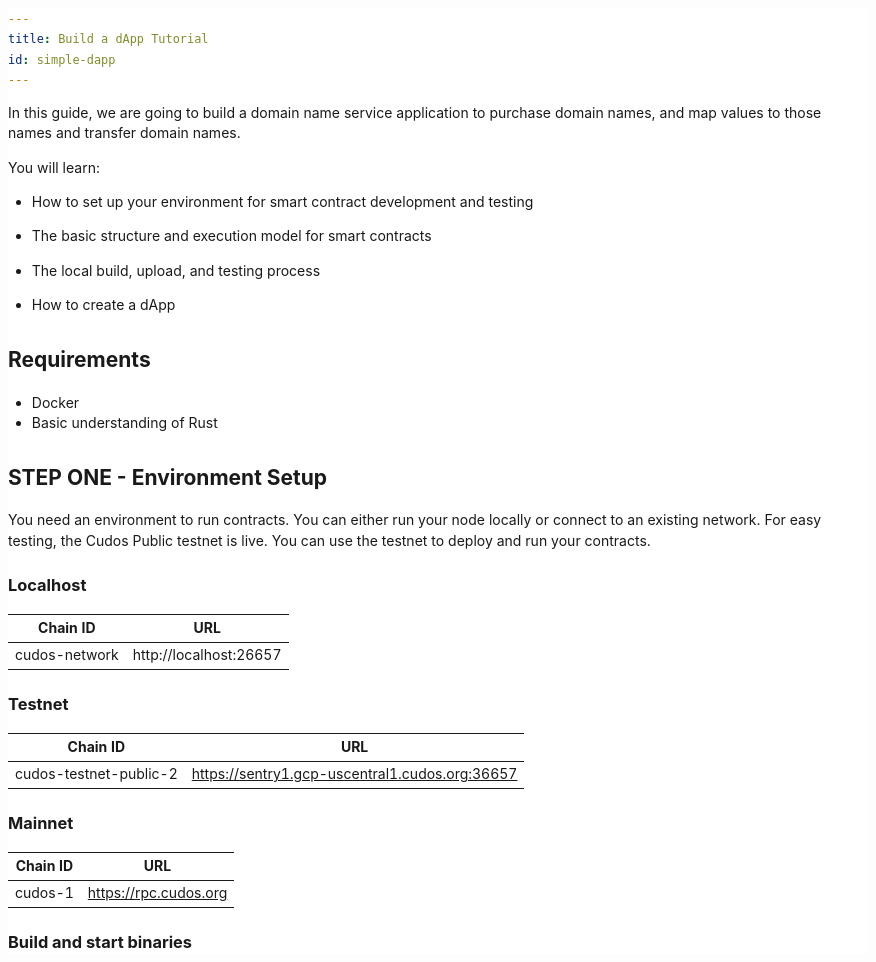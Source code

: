 ```yaml
---
title: Build a dApp Tutorial
id: simple-dapp
---
```


In this guide, we are going to build a domain name service application to purchase domain names, and map values to those names and transfer domain names. 

You will learn:

* How to set up your environment for smart contract development and testing

* The basic structure and execution model for smart contracts

* The local build, upload, and testing process

* How to create a dApp

## Requirements

* Docker
* Basic understanding of Rust




## STEP ONE - Environment Setup

You need an environment to run contracts. You can either run your node locally or connect to an existing network. For easy testing, the Cudos Public testnet is live. You can use the testnet to deploy and run your contracts.

### Localhost

| Chain ID      | URL                    |
| ---           | ---                    |
| cudos-network | http://localhost:26657 |

### Testnet

| Chain ID               | URL                                            |
| ---                    | ---                                            |
| cudos-testnet-public-2 | https://sentry1.gcp-uscentral1.cudos.org:36657 |

### Mainnet

| Chain ID       | URL                   |
| ---            | ---                   |
|    cudos-1     | https://rpc.cudos.org |

### Build and start binaries

